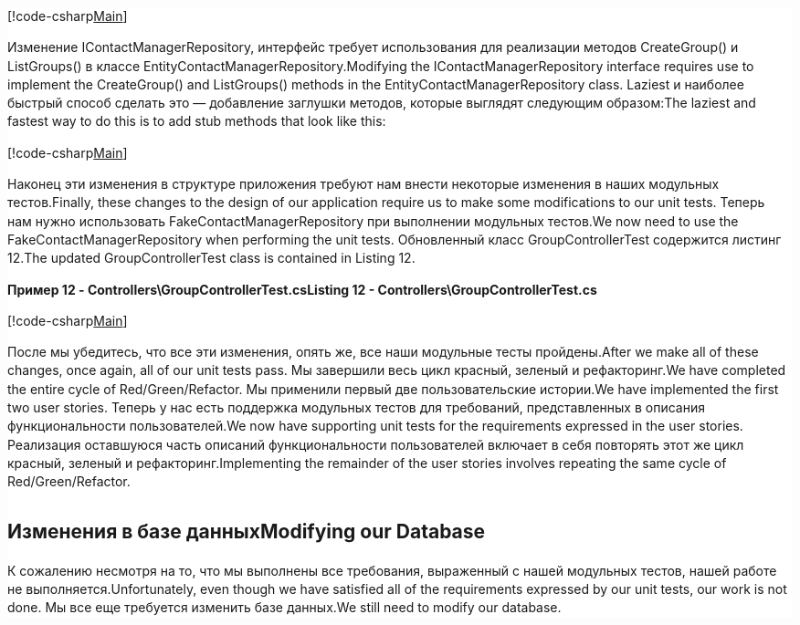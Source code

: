 [!code-csharp[Main](iteration-6-use-test-driven-development-cs/samples/sample11.cs)]

<span data-ttu-id="c8c67-280">Изменение IContactManagerRepository, интерфейс требует использования для реализации методов CreateGroup() и ListGroups() в классе EntityContactManagerRepository.</span><span class="sxs-lookup"><span data-stu-id="c8c67-280">Modifying the IContactManagerRepository interface requires use to implement the CreateGroup() and ListGroups() methods in the EntityContactManagerRepository class.</span></span> <span data-ttu-id="c8c67-281">Laziest и наиболее быстрый способ сделать это — добавление заглушки методов, которые выглядят следующим образом:</span><span class="sxs-lookup"><span data-stu-id="c8c67-281">The laziest and fastest way to do this is to add stub methods that look like this:</span></span>   

[!code-csharp[Main](iteration-6-use-test-driven-development-cs/samples/sample12.cs)]


<span data-ttu-id="c8c67-282">Наконец эти изменения в структуре приложения требуют нам внести некоторые изменения в наших модульных тестов.</span><span class="sxs-lookup"><span data-stu-id="c8c67-282">Finally, these changes to the design of our application require us to make some modifications to our unit tests.</span></span> <span data-ttu-id="c8c67-283">Теперь нам нужно использовать FakeContactManagerRepository при выполнении модульных тестов.</span><span class="sxs-lookup"><span data-stu-id="c8c67-283">We now need to use the FakeContactManagerRepository when performing the unit tests.</span></span> <span data-ttu-id="c8c67-284">Обновленный класс GroupControllerTest содержится листинг 12.</span><span class="sxs-lookup"><span data-stu-id="c8c67-284">The updated GroupControllerTest class is contained in Listing 12.</span></span>

<span data-ttu-id="c8c67-285">**Пример 12 - Controllers\GroupControllerTest.cs**</span><span class="sxs-lookup"><span data-stu-id="c8c67-285">**Listing 12 - Controllers\GroupControllerTest.cs**</span></span>

[!code-csharp[Main](iteration-6-use-test-driven-development-cs/samples/sample13.cs)]

<span data-ttu-id="c8c67-286">После мы убедитесь, что все эти изменения, опять же, все наши модульные тесты пройдены.</span><span class="sxs-lookup"><span data-stu-id="c8c67-286">After we make all of these changes, once again, all of our unit tests pass.</span></span> <span data-ttu-id="c8c67-287">Мы завершили весь цикл красный, зеленый и рефакторинг.</span><span class="sxs-lookup"><span data-stu-id="c8c67-287">We have completed the entire cycle of Red/Green/Refactor.</span></span> <span data-ttu-id="c8c67-288">Мы применили первый две пользовательские истории.</span><span class="sxs-lookup"><span data-stu-id="c8c67-288">We have implemented the first two user stories.</span></span> <span data-ttu-id="c8c67-289">Теперь у нас есть поддержка модульных тестов для требований, представленных в описания функциональности пользователей.</span><span class="sxs-lookup"><span data-stu-id="c8c67-289">We now have supporting unit tests for the requirements expressed in the user stories.</span></span> <span data-ttu-id="c8c67-290">Реализация оставшуюся часть описаний функциональности пользователей включает в себя повторять этот же цикл красный, зеленый и рефакторинг.</span><span class="sxs-lookup"><span data-stu-id="c8c67-290">Implementing the remainder of the user stories involves repeating the same cycle of Red/Green/Refactor.</span></span>

## <a name="modifying-our-database"></a><span data-ttu-id="c8c67-291">Изменения в базе данных</span><span class="sxs-lookup"><span data-stu-id="c8c67-291">Modifying our Database</span></span>

<span data-ttu-id="c8c67-292">К сожалению несмотря на то, что мы выполнены все требования, выраженный с нашей модульных тестов, нашей работе не выполняется.</span><span class="sxs-lookup"><span data-stu-id="c8c67-292">Unfortunately, even though we have satisfied all of the requirements expressed by our unit tests, our work is not done.</span></span> <span data-ttu-id="c8c67-293">Мы все еще требуется изменить базе данных.</span><span class="sxs-lookup"><span data-stu-id="c8c67-293">We still need to modify our database.</span></span>
